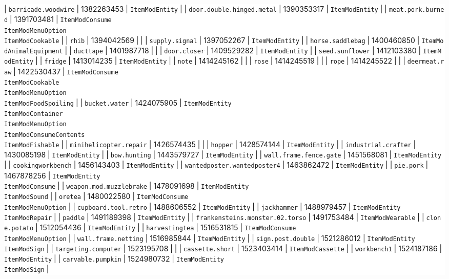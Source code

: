 | `barricade.woodwire` | 1382263453 | `ItemModEntity` |
| `door.double.hinged.metal` | 1390353317 | `ItemModEntity` |
| `meat.pork.burned` | 1391703481 | `ItemModConsume`<br>`ItemModMenuOption`<br>`ItemModCookable` |
| `rhib` | 1394042569 |  |
| `supply.signal` | 1397052267 | `ItemModEntity` |
| `horse.saddlebag` | 1400460850 | `ItemModAnimalEquipment` |
| `ducttape` | 1401987718 |  |
| `door.closer` | 1409529282 | `ItemModEntity` |
| `seed.sunflower` | 1412103380 | `ItemModEntity` |
| `fridge` | 1413014235 | `ItemModEntity` |
| `note` | 1414245162 |  |
| `rose` | 1414245519 |  |
| `rope` | 1414245522 |  |
| `deermeat.raw` | 1422530437 | `ItemModConsume`<br>`ItemModCookable`<br>`ItemModMenuOption`<br>`ItemModFoodSpoiling` |
| `bucket.water` | 1424075905 | `ItemModEntity`<br>`ItemModContainer`<br>`ItemModMenuOption`<br>`ItemModConsumeContents`<br>`ItemModFishable` |
| `minihelicopter.repair` | 1426574435 |  |
| `hopper` | 1428574144 | `ItemModEntity` |
| `industrial.crafter` | 1430085198 | `ItemModEntity` |
| `bow.hunting` | 1443579727 | `ItemModEntity` |
| `wall.frame.fence.gate` | 1451568081 | `ItemModEntity` |
| `cookingworkbench` | 1456143403 | `ItemModEntity` |
| `wantedposter.wantedposter4` | 1463862472 | `ItemModEntity` |
| `pie.pork` | 1467878256 | `ItemModEntity`<br>`ItemModConsume` |
| `weapon.mod.muzzlebrake` | 1478091698 | `ItemModEntity`<br>`ItemModSound` |
| `oretea` | 1480022580 | `ItemModConsume`<br>`ItemModMenuOption` |
| `cupboard.tool.retro` | 1488606552 | `ItemModEntity` |
| `jackhammer` | 1488979457 | `ItemModEntity`<br>`ItemModRepair` |
| `paddle` | 1491189398 | `ItemModEntity` |
| `frankensteins.monster.02.torso` | 1491753484 | `ItemModWearable` |
| `clone.potato` | 1512054436 | `ItemModEntity` |
| `harvestingtea` | 1516531815 | `ItemModConsume`<br>`ItemModMenuOption` |
| `wall.frame.netting` | 1516985844 | `ItemModEntity` |
| `sign.post.double` | 1521286012 | `ItemModEntity`<br>`ItemModSign` |
| `targeting.computer` | 1523195708 |  |
| `cassette.short` | 1523403414 | `ItemModCassette` |
| `workbench1` | 1524187186 | `ItemModEntity` |
| `carvable.pumpkin` | 1524980732 | `ItemModEntity`<br>`ItemModSign` |